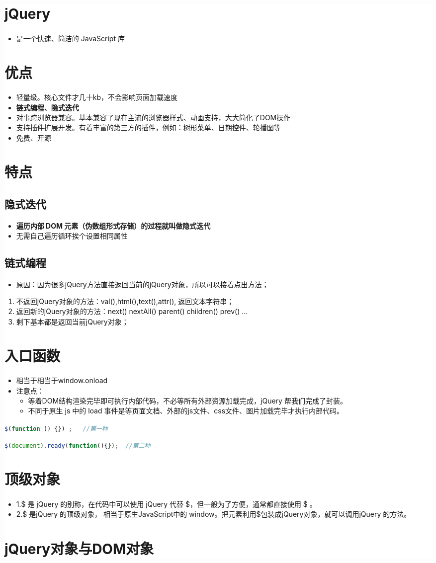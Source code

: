 # jQuery

* 是一个快速、简洁的 JavaScript 库

# 优点

* 轻量级。核心文件才几十kb，不会影响页面加载速度
* **链式编程、隐式迭代**
* 对事跨浏览器兼容。基本兼容了现在主流的浏览器样式、动画支持，大大简化了DOM操作
* 支持插件扩展开发。有着丰富的第三方的插件，例如：树形菜单、日期控件、轮播图等
* 免费、开源

# 特点

## 隐式迭代

- **遍历内部 DOM 元素（伪数组形式存储）的过程就叫做隐式迭代**
- 无需自己遍历循环挨个设置相同属性

## 链式编程

* 原因：因为很多jQuery方法直接返回当前的jQuery对象，所以可以接着点出方法；

1. 不返回jQuery对象的方法：val(),html(),text(),attr(), 返回文本字符串；
2. 返回新的jQuery对象的方法：next() nextAll() parent() children() prev() ...
3. 剩下基本都是返回当前jQuery对象；

# 入口函数

* 相当于相当于window.onload
* 注意点：
  * 等着DOM结构渲染完毕即可执行内部代码，不必等所有外部资源加载完成，jQuery 帮我们完成了封装。
  * 不同于原生 js 中的 load 事件是等页面文档、外部的js文件、css文件、图片加载完毕才执行内部代码。

```js
$(function () {}) ;   //第一种
```

```js
$(document).ready(function(){});  //第二种
```

# 顶级对象

* 1.$ 是 jQuery 的别称，在代码中可以使用 jQuery 代替 $，但一般为了方便，通常都直接使用 $ 。
* 2.$ 是jQuery 的顶级对象， 相当于原生JavaScript中的 window。把元素利用$包装成jQuery对象，就可以调用jQuery 的方法。

# jQuery对象与DOM对象
